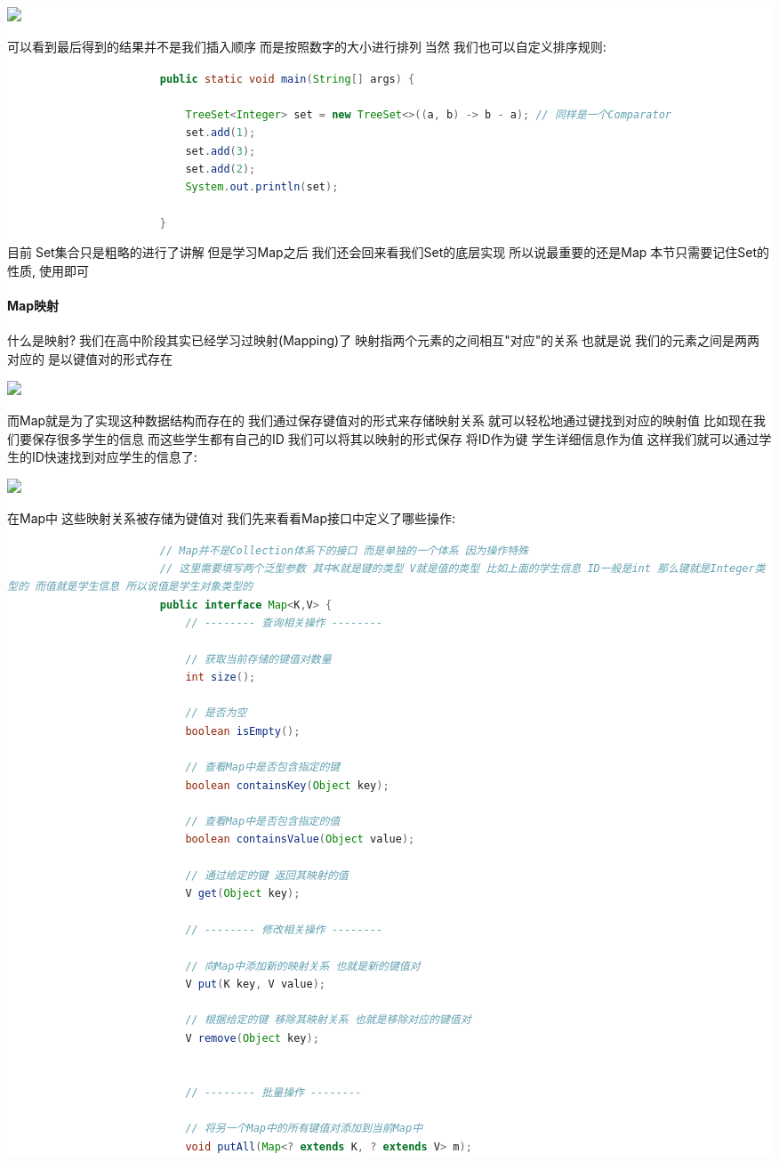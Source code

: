 <img src="https://image.itbaima.cn/markdown/2022/10/03/3VwDQzRxUTGrOZb.png"/>

可以看到最后得到的结果并不是我们插入顺序 而是按照数字的大小进行排列 当然 我们也可以自定义排序规则:

```java
                        public static void main(String[] args) {
    
                            TreeSet<Integer> set = new TreeSet<>((a, b) -> b - a); // 同样是一个Comparator
                            set.add(1);
                            set.add(3);
                            set.add(2);
                            System.out.println(set);
                            
                        }
```

目前 Set集合只是粗略的进行了讲解 但是学习Map之后 我们还会回来看我们Set的底层实现 所以说最重要的还是Map 本节只需要记住Set的性质, 使用即可

#### Map映射
什么是映射? 我们在高中阶段其实已经学习过映射(Mapping)了 映射指两个元素的之间相互"对应"的关系 也就是说 我们的元素之间是两两对应的 是以键值对的形式存在

<img src="https://image.itbaima.cn/markdown/2022/10/03/QSxqJLwiNM1nZlO.jpg"/>

而Map就是为了实现这种数据结构而存在的 我们通过保存键值对的形式来存储映射关系 就可以轻松地通过键找到对应的映射值 比如现在我们要保存很多学生的信息
而这些学生都有自己的ID 我们可以将其以映射的形式保存 将ID作为键 学生详细信息作为值 这样我们就可以通过学生的ID快速找到对应学生的信息了:

<img src="https://image.itbaima.cn/markdown/2022/10/03/i2x6m3hzFC5GIAd.png"/>

在Map中 这些映射关系被存储为键值对 我们先来看看Map接口中定义了哪些操作:

```java
                        // Map并不是Collection体系下的接口 而是单独的一个体系 因为操作特殊
                        // 这里需要填写两个泛型参数 其中K就是键的类型 V就是值的类型 比如上面的学生信息 ID一般是int 那么键就是Integer类型的 而值就是学生信息 所以说值是学生对象类型的
                        public interface Map<K,V> {
                            // -------- 查询相关操作 --------
                          
                          	// 获取当前存储的键值对数量
                            int size();
                        
                            // 是否为空
                            boolean isEmpty();
                        
                            // 查看Map中是否包含指定的键
                            boolean containsKey(Object key);
                        
                            // 查看Map中是否包含指定的值
                            boolean containsValue(Object value);
                        
                            // 通过给定的键 返回其映射的值
                            V get(Object key);
                        
                            // -------- 修改相关操作 --------
                        
                            // 向Map中添加新的映射关系 也就是新的键值对
                            V put(K key, V value);
                        
                            // 根据给定的键 移除其映射关系 也就是移除对应的键值对
                            V remove(Object key);
                        
                        
                            // -------- 批量操作 --------
                        
                            // 将另一个Map中的所有键值对添加到当前Map中
                            void putAll(Map<? extends K, ? extends V> m);
```